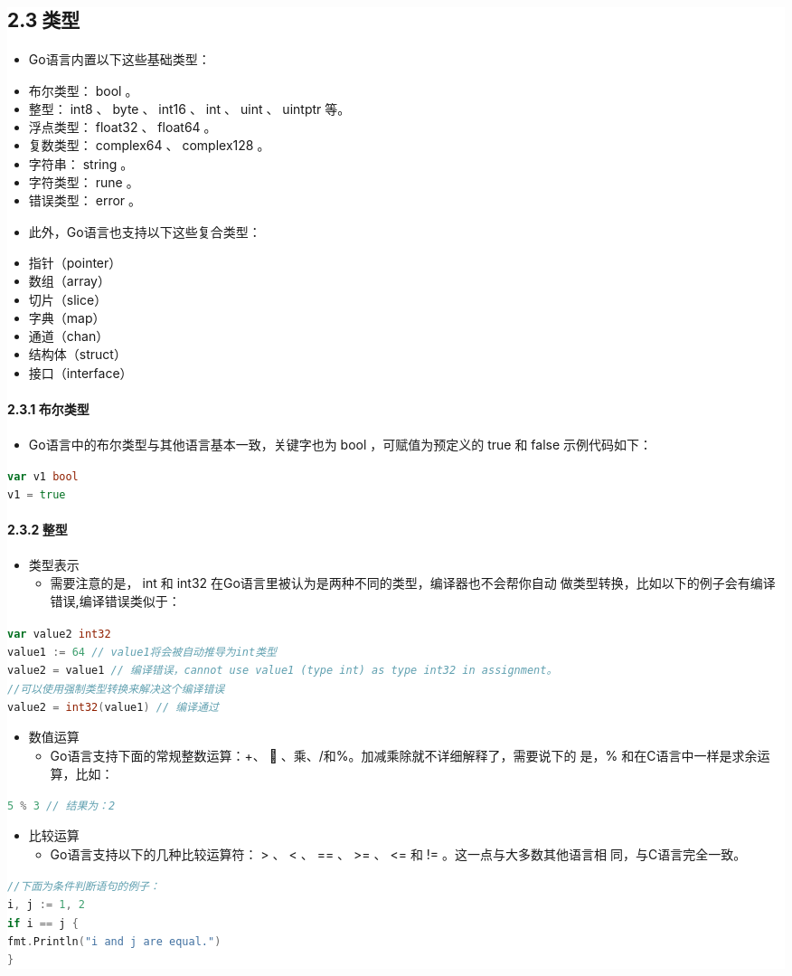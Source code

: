 ## 2.3 类型
- Go语言内置以下这些基础类型：
 + 布尔类型： bool 。
 + 整型： int8 、 byte 、 int16 、 int 、 uint 、 uintptr 等。
 + 浮点类型： float32 、 float64 。
 + 复数类型： complex64 、 complex128 。
 + 字符串： string 。
 + 字符类型： rune 。
 + 错误类型： error 。
- 此外，Go语言也支持以下这些复合类型：
 + 指针（pointer）
 + 数组（array）
 + 切片（slice）
 + 字典（map）
 + 通道（chan）
 + 结构体（struct）
 + 接口（interface）

#### 2.3.1 布尔类型
- Go语言中的布尔类型与其他语言基本一致，关键字也为 bool ，可赋值为预定义的 true 和
false 示例代码如下：

```go
var v1 bool
v1 = true
```

#### 2.3.2 整型
- 类型表示
  + 需要注意的是， int 和 int32 在Go语言里被认为是两种不同的类型，编译器也不会帮你自动
做类型转换，比如以下的例子会有编译错误,编译错误类似于：

```go
var value2 int32
value1 := 64 // value1将会被自动推导为int类型
value2 = value1 // 编译错误，cannot use value1 (type int) as type int32 in assignment。
//可以使用强制类型转换来解决这个编译错误
value2 = int32(value1) // 编译通过
```

- 数值运算
  + Go语言支持下面的常规整数运算：+、  、乘、/和%。加减乘除就不详细解释了，需要说下的
是，% 和在C语言中一样是求余运算，比如：

```go
5 % 3 // 结果为：2
```

- 比较运算
  + Go语言支持以下的几种比较运算符： > 、 < 、 == 、 >= 、 <= 和 != 。这一点与大多数其他语言相
同，与C语言完全一致。

```go
//下面为条件判断语句的例子：
i, j := 1, 2
if i == j {
fmt.Println("i and j are equal.")
}
```
